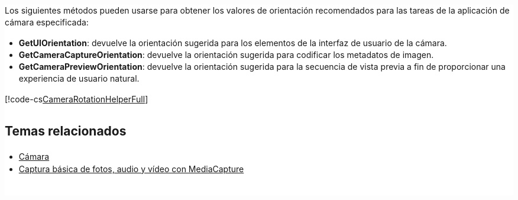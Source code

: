 Los siguientes métodos pueden usarse para obtener los valores de orientación recomendados para las tareas de la aplicación de cámara especificada:

* **GetUIOrientation**: devuelve la orientación sugerida para los elementos de la interfaz de usuario de la cámara.
* **GetCameraCaptureOrientation**: devuelve la orientación sugerida para codificar los metadatos de imagen.
* **GetCameraPreviewOrientation**: devuelve la orientación sugerida para la secuencia de vista previa a fin de proporcionar una experiencia de usuario natural.

[!code-cs[CameraRotationHelperFull](./code/SimpleCameraPreview_Win10/cs/CameraRotationHelper.cs#SnippetCameraRotationHelperFull)]



## <a name="related-topics"></a>Temas relacionados

* [Cámara](camera.md)
* [Captura básica de fotos, audio y vídeo con MediaCapture](basic-photo-video-and-audio-capture-with-MediaCapture.md)
 

 





